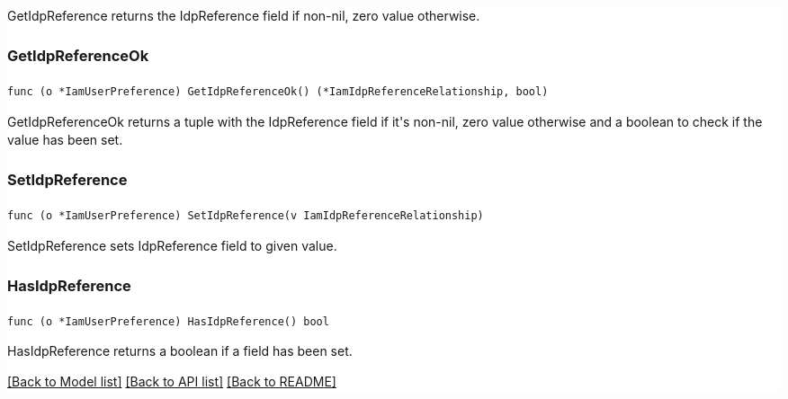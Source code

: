 GetIdpReference returns the IdpReference field if non-nil, zero value otherwise.

### GetIdpReferenceOk

`func (o *IamUserPreference) GetIdpReferenceOk() (*IamIdpReferenceRelationship, bool)`

GetIdpReferenceOk returns a tuple with the IdpReference field if it's non-nil, zero value otherwise
and a boolean to check if the value has been set.

### SetIdpReference

`func (o *IamUserPreference) SetIdpReference(v IamIdpReferenceRelationship)`

SetIdpReference sets IdpReference field to given value.

### HasIdpReference

`func (o *IamUserPreference) HasIdpReference() bool`

HasIdpReference returns a boolean if a field has been set.


[[Back to Model list]](../README.md#documentation-for-models) [[Back to API list]](../README.md#documentation-for-api-endpoints) [[Back to README]](../README.md)


